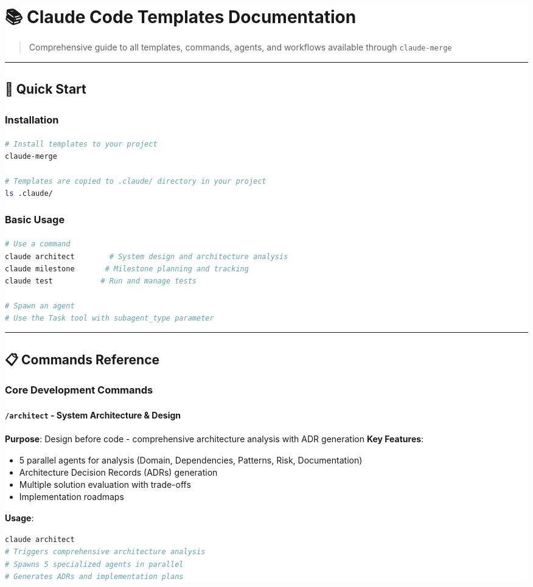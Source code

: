 # 📚 Claude Code Templates Documentation

> Comprehensive guide to all templates, commands, agents, and workflows available through `claude-merge`

---

## 🚀 Quick Start

### Installation
```bash
# Install templates to your project
claude-merge

# Templates are copied to .claude/ directory in your project
ls .claude/
```

### Basic Usage
```bash
# Use a command
claude architect        # System design and architecture analysis
claude milestone       # Milestone planning and tracking
claude test           # Run and manage tests

# Spawn an agent
# Use the Task tool with subagent_type parameter
```

---

## 📋 Commands Reference

### Core Development Commands

#### `/architect` - System Architecture & Design
**Purpose**: Design before code - comprehensive architecture analysis with ADR generation
**Key Features**:
- 5 parallel agents for analysis (Domain, Dependencies, Patterns, Risk, Documentation)
- Architecture Decision Records (ADRs) generation
- Multiple solution evaluation with trade-offs
- Implementation roadmaps

**Usage**:
```bash
claude architect
# Triggers comprehensive architecture analysis
# Spawns 5 specialized agents in parallel
# Generates ADRs and implementation plans
```
